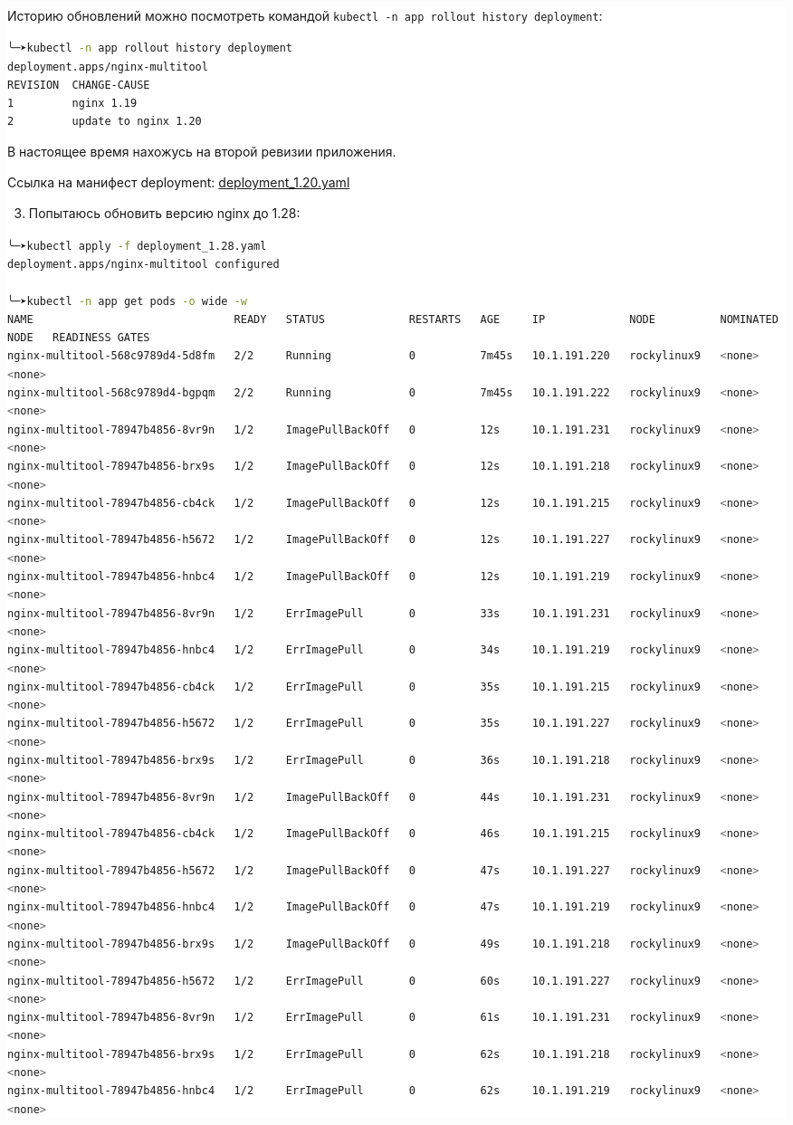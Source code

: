 Историю обновлений можно посмотреть командой `kubectl -n app rollout history deployment`:

```bash
╰─➤kubectl -n app rollout history deployment
deployment.apps/nginx-multitool 
REVISION  CHANGE-CAUSE
1         nginx 1.19
2         update to nginx 1.20
```

В настоящее время нахожусь на второй ревизии приложения.

Ссылка на манифест deployment: [deployment_1.20.yaml](/devops-08-kubernetes/kubernetes-3.4-application-update/src/deployment_1.20.yaml)

3. Попытаюсь обновить версию nginx до 1.28:

```bash
╰─➤kubectl apply -f deployment_1.28.yaml 
deployment.apps/nginx-multitool configured

╰─➤kubectl -n app get pods -o wide -w
NAME                               READY   STATUS             RESTARTS   AGE     IP             NODE          NOMINATED NODE   READINESS GATES
nginx-multitool-568c9789d4-5d8fm   2/2     Running            0          7m45s   10.1.191.220   rockylinux9   <none>           <none>
nginx-multitool-568c9789d4-bgpqm   2/2     Running            0          7m45s   10.1.191.222   rockylinux9   <none>           <none>
nginx-multitool-78947b4856-8vr9n   1/2     ImagePullBackOff   0          12s     10.1.191.231   rockylinux9   <none>           <none>
nginx-multitool-78947b4856-brx9s   1/2     ImagePullBackOff   0          12s     10.1.191.218   rockylinux9   <none>           <none>
nginx-multitool-78947b4856-cb4ck   1/2     ImagePullBackOff   0          12s     10.1.191.215   rockylinux9   <none>           <none>
nginx-multitool-78947b4856-h5672   1/2     ImagePullBackOff   0          12s     10.1.191.227   rockylinux9   <none>           <none>
nginx-multitool-78947b4856-hnbc4   1/2     ImagePullBackOff   0          12s     10.1.191.219   rockylinux9   <none>           <none>
nginx-multitool-78947b4856-8vr9n   1/2     ErrImagePull       0          33s     10.1.191.231   rockylinux9   <none>           <none>
nginx-multitool-78947b4856-hnbc4   1/2     ErrImagePull       0          34s     10.1.191.219   rockylinux9   <none>           <none>
nginx-multitool-78947b4856-cb4ck   1/2     ErrImagePull       0          35s     10.1.191.215   rockylinux9   <none>           <none>
nginx-multitool-78947b4856-h5672   1/2     ErrImagePull       0          35s     10.1.191.227   rockylinux9   <none>           <none>
nginx-multitool-78947b4856-brx9s   1/2     ErrImagePull       0          36s     10.1.191.218   rockylinux9   <none>           <none>
nginx-multitool-78947b4856-8vr9n   1/2     ImagePullBackOff   0          44s     10.1.191.231   rockylinux9   <none>           <none>
nginx-multitool-78947b4856-cb4ck   1/2     ImagePullBackOff   0          46s     10.1.191.215   rockylinux9   <none>           <none>
nginx-multitool-78947b4856-h5672   1/2     ImagePullBackOff   0          47s     10.1.191.227   rockylinux9   <none>           <none>
nginx-multitool-78947b4856-hnbc4   1/2     ImagePullBackOff   0          47s     10.1.191.219   rockylinux9   <none>           <none>
nginx-multitool-78947b4856-brx9s   1/2     ImagePullBackOff   0          49s     10.1.191.218   rockylinux9   <none>           <none>
nginx-multitool-78947b4856-h5672   1/2     ErrImagePull       0          60s     10.1.191.227   rockylinux9   <none>           <none>
nginx-multitool-78947b4856-8vr9n   1/2     ErrImagePull       0          61s     10.1.191.231   rockylinux9   <none>           <none>
nginx-multitool-78947b4856-brx9s   1/2     ErrImagePull       0          62s     10.1.191.218   rockylinux9   <none>           <none>
nginx-multitool-78947b4856-hnbc4   1/2     ErrImagePull       0          62s     10.1.191.219   rockylinux9   <none>           <none>
```